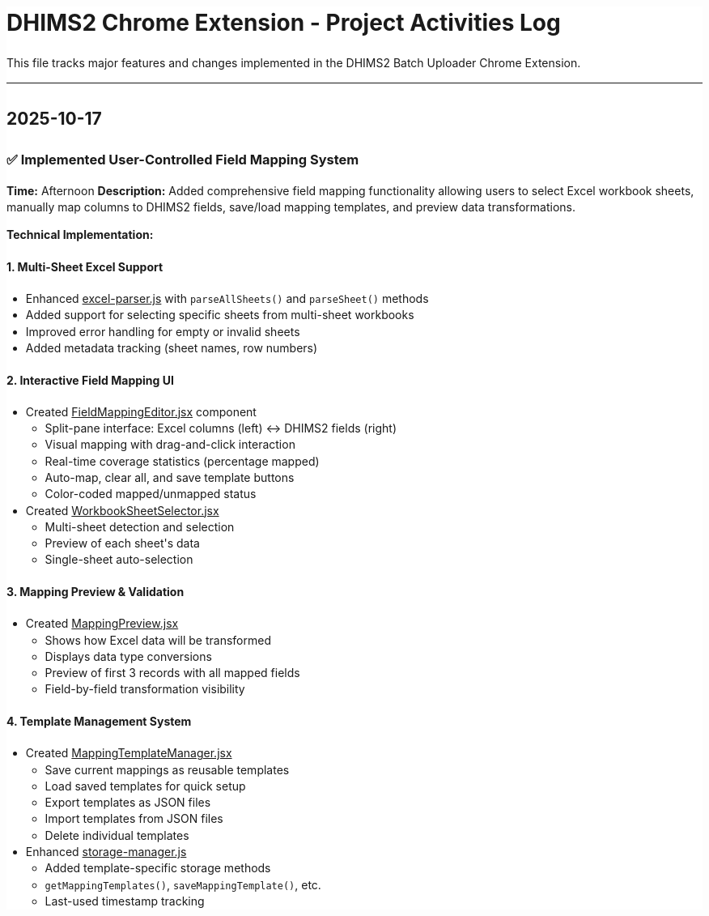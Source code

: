 # DHIMS2 Chrome Extension - Project Activities Log

This file tracks major features and changes implemented in the DHIMS2 Batch Uploader Chrome Extension.

---

## 2025-10-17

### ✅ Implemented User-Controlled Field Mapping System
**Time:** Afternoon
**Description:** Added comprehensive field mapping functionality allowing users to select Excel workbook sheets, manually map columns to DHIMS2 fields, save/load mapping templates, and preview data transformations.

**Technical Implementation:**

#### 1. Multi-Sheet Excel Support
- Enhanced [excel-parser.js](../dhims2-chrome-extension/src/utils/excel-parser.js) with `parseAllSheets()` and `parseSheet()` methods
- Added support for selecting specific sheets from multi-sheet workbooks
- Improved error handling for empty or invalid sheets
- Added metadata tracking (sheet names, row numbers)

#### 2. Interactive Field Mapping UI
- Created [FieldMappingEditor.jsx](../dhims2-chrome-extension/src/sidepanel/components/FieldMappingEditor.jsx) component
  - Split-pane interface: Excel columns (left) ↔ DHIMS2 fields (right)
  - Visual mapping with drag-and-click interaction
  - Real-time coverage statistics (percentage mapped)
  - Auto-map, clear all, and save template buttons
  - Color-coded mapped/unmapped status
- Created [WorkbookSheetSelector.jsx](../dhims2-chrome-extension/src/sidepanel/components/WorkbookSheetSelector.jsx)
  - Multi-sheet detection and selection
  - Preview of each sheet's data
  - Single-sheet auto-selection

#### 3. Mapping Preview & Validation
- Created [MappingPreview.jsx](../dhims2-chrome-extension/src/sidepanel/components/MappingPreview.jsx)
  - Shows how Excel data will be transformed
  - Displays data type conversions
  - Preview of first 3 records with all mapped fields
  - Field-by-field transformation visibility

#### 4. Template Management System
- Created [MappingTemplateManager.jsx](../dhims2-chrome-extension/src/sidepanel/components/MappingTemplateManager.jsx)
  - Save current mappings as reusable templates
  - Load saved templates for quick setup
  - Export templates as JSON files
  - Import templates from JSON files
  - Delete individual templates
- Enhanced [storage-manager.js](../dhims2-chrome-extension/src/utils/storage-manager.js)
  - Added template-specific storage methods
  - `getMappingTemplates()`, `saveMappingTemplate()`, etc.
  - Last-used timestamp tracking
